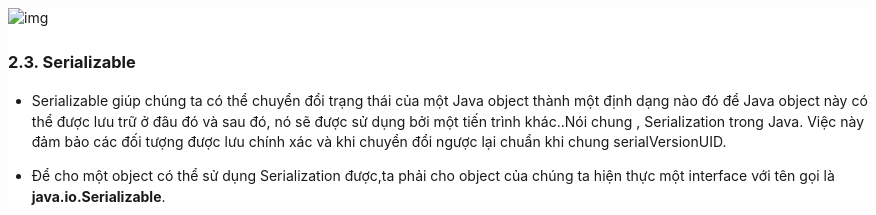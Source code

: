   ![img](https://gpcoder.com/wp-content/uploads/2018/12/design-patterns-iterator-diagram.png)

### 2.3. Serializable 

- Serializable giúp chúng ta có thể chuyển đổi trạng thái của một Java object thành một định dạng nào đó để Java object này có thể được lưu trữ ở đâu đó và sau đó, nó sẽ được sử dụng bởi một tiến trình khác..Nói chung , Serialization trong Java. Việc này đảm bảo các đối tượng được lưu chính xác và khi chuyển đổi ngược lại chuẩn khi chung serialVersionUID.

- Để cho một object có thể sử dụng Serialization được,ta phải cho  object của chúng ta hiện thực một interface với tên gọi là **java.io.Serializable**.

  